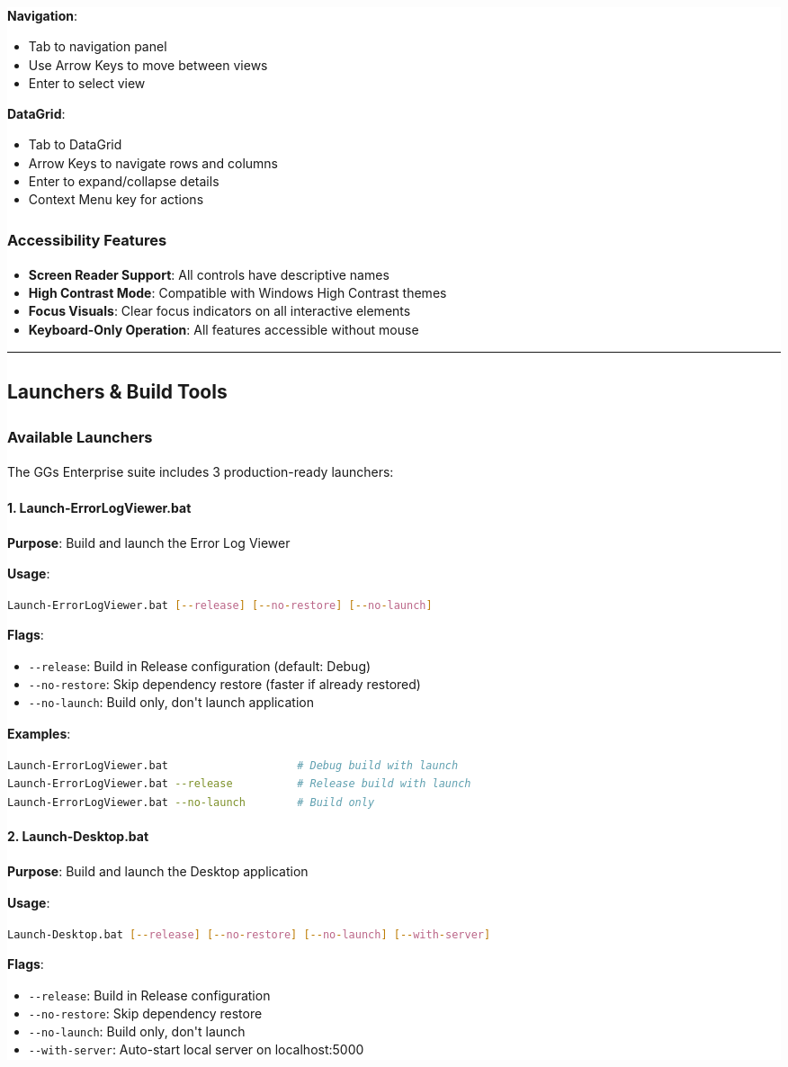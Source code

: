 **Navigation**:
- Tab to navigation panel
- Use Arrow Keys to move between views
- Enter to select view

**DataGrid**:
- Tab to DataGrid
- Arrow Keys to navigate rows and columns
- Enter to expand/collapse details
- Context Menu key for actions

### Accessibility Features

- **Screen Reader Support**: All controls have descriptive names
- **High Contrast Mode**: Compatible with Windows High Contrast themes
- **Focus Visuals**: Clear focus indicators on all interactive elements
- **Keyboard-Only Operation**: All features accessible without mouse

---

## Launchers & Build Tools

### Available Launchers

The GGs Enterprise suite includes 3 production-ready launchers:

#### 1. Launch-ErrorLogViewer.bat
**Purpose**: Build and launch the Error Log Viewer

**Usage**:
```bash
Launch-ErrorLogViewer.bat [--release] [--no-restore] [--no-launch]
```

**Flags**:
- `--release`: Build in Release configuration (default: Debug)
- `--no-restore`: Skip dependency restore (faster if already restored)
- `--no-launch`: Build only, don't launch application

**Examples**:
```bash
Launch-ErrorLogViewer.bat                    # Debug build with launch
Launch-ErrorLogViewer.bat --release          # Release build with launch
Launch-ErrorLogViewer.bat --no-launch        # Build only
```

#### 2. Launch-Desktop.bat
**Purpose**: Build and launch the Desktop application

**Usage**:
```bash
Launch-Desktop.bat [--release] [--no-restore] [--no-launch] [--with-server]
```

**Flags**:
- `--release`: Build in Release configuration
- `--no-restore`: Skip dependency restore
- `--no-launch`: Build only, don't launch
- `--with-server`: Auto-start local server on localhost:5000
